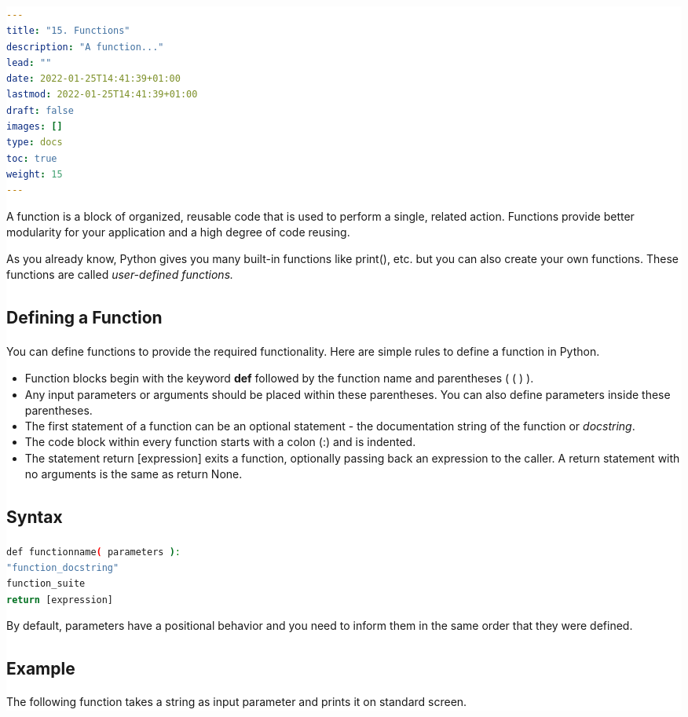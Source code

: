 ```yaml
---
title: "15. Functions"
description: "A function..."
lead: ""
date: 2022-01-25T14:41:39+01:00
lastmod: 2022-01-25T14:41:39+01:00
draft: false
images: []
type: docs
toc: true
weight: 15
---
```




A function is a block of organized, reusable code that is used to perform a single, related action. Functions provide better modularity for your application and a high degree of code reusing.

As you already know, Python gives you many built-in functions like print(), etc. but you can also create your own functions. These functions are called *user-defined functions.*

## Defining a Function

You can define functions to provide the required functionality. Here are simple rules to define a function in Python.

- Function blocks begin with the keyword **def** followed by the function name and parentheses ( ( ) ).
- Any input parameters or arguments should be placed within these parentheses. You can also define parameters inside these parentheses.
- The first statement of a function can be an optional statement - the documentation string of the function or *docstring*.
- The code block within every function starts with a colon (:) and is indented.
- The statement return [expression] exits a function, optionally passing back an expression to the caller. A return statement with no arguments is the same as return None.

## Syntax

```bash
def functionname( parameters ):
"function_docstring"
function_suite
return [expression]
```

By default, parameters have a positional behavior and you need to inform them in the same order that they were defined.

## Example

The following function takes a string as input parameter and prints it on standard screen.
